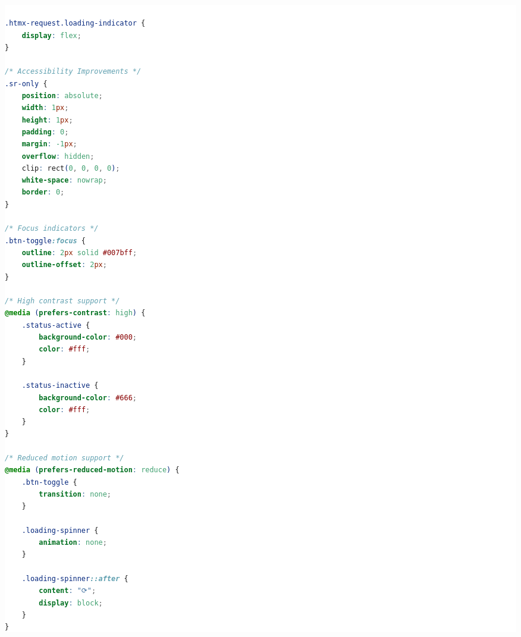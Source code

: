 ```css

.htmx-request.loading-indicator {
    display: flex;
}

/* Accessibility Improvements */
.sr-only {
    position: absolute;
    width: 1px;
    height: 1px;
    padding: 0;
    margin: -1px;
    overflow: hidden;
    clip: rect(0, 0, 0, 0);
    white-space: nowrap;
    border: 0;
}

/* Focus indicators */
.btn-toggle:focus {
    outline: 2px solid #007bff;
    outline-offset: 2px;
}

/* High contrast support */
@media (prefers-contrast: high) {
    .status-active {
        background-color: #000;
        color: #fff;
    }
    
    .status-inactive {
        background-color: #666;
        color: #fff;
    }
}

/* Reduced motion support */
@media (prefers-reduced-motion: reduce) {
    .btn-toggle {
        transition: none;
    }
    
    .loading-spinner {
        animation: none;
    }
    
    .loading-spinner::after {
        content: "⟳";
        display: block;
    }
}
```
